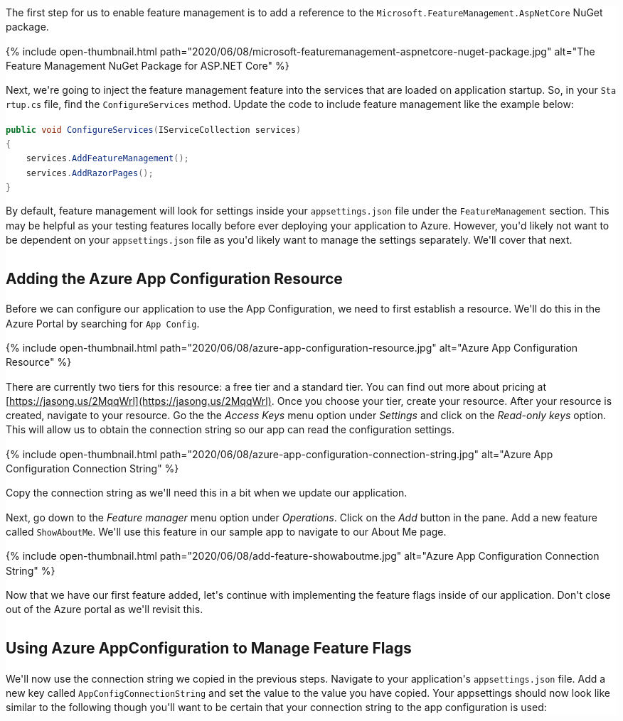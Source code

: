 The first step for us to enable feature management is to add a reference to the `Microsoft.FeatureManagement.AspNetCore` NuGet package.

{% include open-thumbnail.html path="2020/06/08/microsoft-featuremanagement-aspnetcore-nuget-package.jpg" alt="The Feature Management NuGet Package for ASP.NET Core" %}

Next, we're going to inject the feature management feature into the services that are loaded on application startup. So, in your `Startup.cs` file, find the `ConfigureServices` method. Update the code to include feature management like the example below:

```csharp
public void ConfigureServices(IServiceCollection services)
{
    services.AddFeatureManagement();
    services.AddRazorPages();
}
```

By default, feature management will look for settings inside your `appsettings.json` file under the `FeatureManagement` section. This may be helpful as your testing features locally before ever deploying your application to Azure. However, you'd likely not want to be dependent on your `appsettings.json` file as you'd likely want to manage the settings separately. We'll cover that next.

## Adding the Azure App Configuration Resource
Before we can configure our application to use the App Configuration, we need to first establish a resource. We'll do this in the Azure Portal by searching for `App Config`. 

{% include open-thumbnail.html path="2020/06/08/azure-app-configuration-resource.jpg" alt="Azure App Configuration Resource" %}

There are currently two tiers for this resource: a free tier and a standard tier. You can find out more about pricing at [https://jasong.us/2MqqWrl](https://jasong.us/2MqqWrl). Once you choose your tier, create your resource. After your resource is created, navigate to your resource. Go the the _Access Keys_ menu option under _Settings_ and click on the _Read-only keys_ option. This will allow us to obtain the connection string so our app can read the configuration settings.

{% include open-thumbnail.html path="2020/06/08/azure-app-configuration-connection-string.jpg" alt="Azure App Configuration Connection String" %}

Copy the connection string as we'll need this in a bit when we update our application.

Next, go down to the _Feature manager_ menu option under _Operations_. Click on the _Add_ button in the pane. Add a new feature called `ShowAboutMe`. We'll use this feature in our sample app to navigate to our About Me page.

{% include open-thumbnail.html path="2020/06/08/add-feature-showaboutme.jpg" alt="Azure App Configuration Connection String" %}

Now that we have our first feature added, let's continue with implementing the feature flags inside of our application. Don't close out of the Azure portal as we'll revisit this.

## Using Azure AppConfiguration to Manage Feature Flags
We'll now use the connection string we copied in the previous steps. Navigate to your application's `appsettings.json` file. Add a new key called `AppConfigConnectionString` and set the value to the value you have copied. Your appsettings should now look like similar to the following though you'll want to be certain that your connection string to the app configuration is used:
